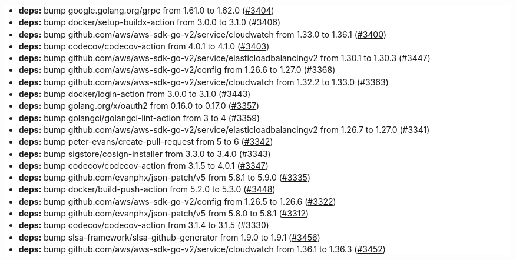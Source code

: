 * <strong>deps:</strong> bump google.golang.org/grpc from 1.61.0 to 1.62.0 (<a href="https://github.com/argoproj/argo-rollouts/issues/3404" data-hovercard-type="pull_request" data-hovercard-url="/argoproj/argo-rollouts/pull/3404/hovercard">#3404</a>)
* <strong>deps:</strong> bump docker/setup-buildx-action from 3.0.0 to 3.1.0 (<a href="https://github.com/argoproj/argo-rollouts/issues/3406" data-hovercard-type="pull_request" data-hovercard-url="/argoproj/argo-rollouts/pull/3406/hovercard">#3406</a>)
* <strong>deps:</strong> bump github.com/aws/aws-sdk-go-v2/service/cloudwatch from 1.33.0 to 1.36.1 (<a href="https://github.com/argoproj/argo-rollouts/issues/3400" data-hovercard-type="pull_request" data-hovercard-url="/argoproj/argo-rollouts/pull/3400/hovercard">#3400</a>)
* <strong>deps:</strong> bump codecov/codecov-action from 4.0.1 to 4.1.0 (<a href="https://github.com/argoproj/argo-rollouts/issues/3403" data-hovercard-type="pull_request" data-hovercard-url="/argoproj/argo-rollouts/pull/3403/hovercard">#3403</a>)
* <strong>deps:</strong> bump github.com/aws/aws-sdk-go-v2/service/elasticloadbalancingv2 from 1.30.1 to 1.30.3 (<a href="https://github.com/argoproj/argo-rollouts/issues/3447" data-hovercard-type="pull_request" data-hovercard-url="/argoproj/argo-rollouts/pull/3447/hovercard">#3447</a>)
* <strong>deps:</strong> bump github.com/aws/aws-sdk-go-v2/config from 1.26.6 to 1.27.0 (<a href="https://github.com/argoproj/argo-rollouts/issues/3368" data-hovercard-type="pull_request" data-hovercard-url="/argoproj/argo-rollouts/pull/3368/hovercard">#3368</a>)
* <strong>deps:</strong> bump github.com/aws/aws-sdk-go-v2/service/cloudwatch from 1.32.2 to 1.33.0 (<a href="https://github.com/argoproj/argo-rollouts/issues/3363" data-hovercard-type="pull_request" data-hovercard-url="/argoproj/argo-rollouts/pull/3363/hovercard">#3363</a>)
* <strong>deps:</strong> bump docker/login-action from 3.0.0 to 3.1.0 (<a href="https://github.com/argoproj/argo-rollouts/issues/3443" data-hovercard-type="pull_request" data-hovercard-url="/argoproj/argo-rollouts/pull/3443/hovercard">#3443</a>)
* <strong>deps:</strong> bump golang.org/x/oauth2 from 0.16.0 to 0.17.0 (<a href="https://github.com/argoproj/argo-rollouts/issues/3357" data-hovercard-type="pull_request" data-hovercard-url="/argoproj/argo-rollouts/pull/3357/hovercard">#3357</a>)
* <strong>deps:</strong> bump golangci/golangci-lint-action from 3 to 4 (<a href="https://github.com/argoproj/argo-rollouts/issues/3359" data-hovercard-type="pull_request" data-hovercard-url="/argoproj/argo-rollouts/pull/3359/hovercard">#3359</a>)
* <strong>deps:</strong> bump github.com/aws/aws-sdk-go-v2/service/elasticloadbalancingv2 from 1.26.7 to 1.27.0 (<a href="https://github.com/argoproj/argo-rollouts/issues/3341" data-hovercard-type="pull_request" data-hovercard-url="/argoproj/argo-rollouts/pull/3341/hovercard">#3341</a>)
* <strong>deps:</strong> bump peter-evans/create-pull-request from 5 to 6 (<a href="https://github.com/argoproj/argo-rollouts/issues/3342" data-hovercard-type="pull_request" data-hovercard-url="/argoproj/argo-rollouts/pull/3342/hovercard">#3342</a>)
* <strong>deps:</strong> bump sigstore/cosign-installer from 3.3.0 to 3.4.0 (<a href="https://github.com/argoproj/argo-rollouts/issues/3343" data-hovercard-type="pull_request" data-hovercard-url="/argoproj/argo-rollouts/pull/3343/hovercard">#3343</a>)
* <strong>deps:</strong> bump codecov/codecov-action from 3.1.5 to 4.0.1 (<a href="https://github.com/argoproj/argo-rollouts/issues/3347" data-hovercard-type="pull_request" data-hovercard-url="/argoproj/argo-rollouts/pull/3347/hovercard">#3347</a>)
* <strong>deps:</strong> bump github.com/evanphx/json-patch/v5 from 5.8.1 to 5.9.0 (<a href="https://github.com/argoproj/argo-rollouts/issues/3335" data-hovercard-type="pull_request" data-hovercard-url="/argoproj/argo-rollouts/pull/3335/hovercard">#3335</a>)
* <strong>deps:</strong> bump docker/build-push-action from 5.2.0 to 5.3.0 (<a href="https://github.com/argoproj/argo-rollouts/issues/3448" data-hovercard-type="pull_request" data-hovercard-url="/argoproj/argo-rollouts/pull/3448/hovercard">#3448</a>)
* <strong>deps:</strong> bump github.com/aws/aws-sdk-go-v2/config from 1.26.5 to 1.26.6 (<a href="https://github.com/argoproj/argo-rollouts/issues/3322" data-hovercard-type="pull_request" data-hovercard-url="/argoproj/argo-rollouts/pull/3322/hovercard">#3322</a>)
* <strong>deps:</strong> bump github.com/evanphx/json-patch/v5 from 5.8.0 to 5.8.1 (<a href="https://github.com/argoproj/argo-rollouts/issues/3312" data-hovercard-type="pull_request" data-hovercard-url="/argoproj/argo-rollouts/pull/3312/hovercard">#3312</a>)
* <strong>deps:</strong> bump codecov/codecov-action from 3.1.4 to 3.1.5 (<a href="https://github.com/argoproj/argo-rollouts/issues/3330" data-hovercard-type="pull_request" data-hovercard-url="/argoproj/argo-rollouts/pull/3330/hovercard">#3330</a>)
* <strong>deps:</strong> bump slsa-framework/slsa-github-generator from 1.9.0 to 1.9.1 (<a href="https://github.com/argoproj/argo-rollouts/issues/3456" data-hovercard-type="pull_request" data-hovercard-url="/argoproj/argo-rollouts/pull/3456/hovercard">#3456</a>)
* <strong>deps:</strong> bump github.com/aws/aws-sdk-go-v2/service/cloudwatch from 1.36.1 to 1.36.3 (<a href="https://github.com/argoproj/argo-rollouts/issues/3452" data-hovercard-type="pull_request" data-hovercard-url="/argoproj/argo-rollouts/pull/3452/hovercard">#3452</a>)